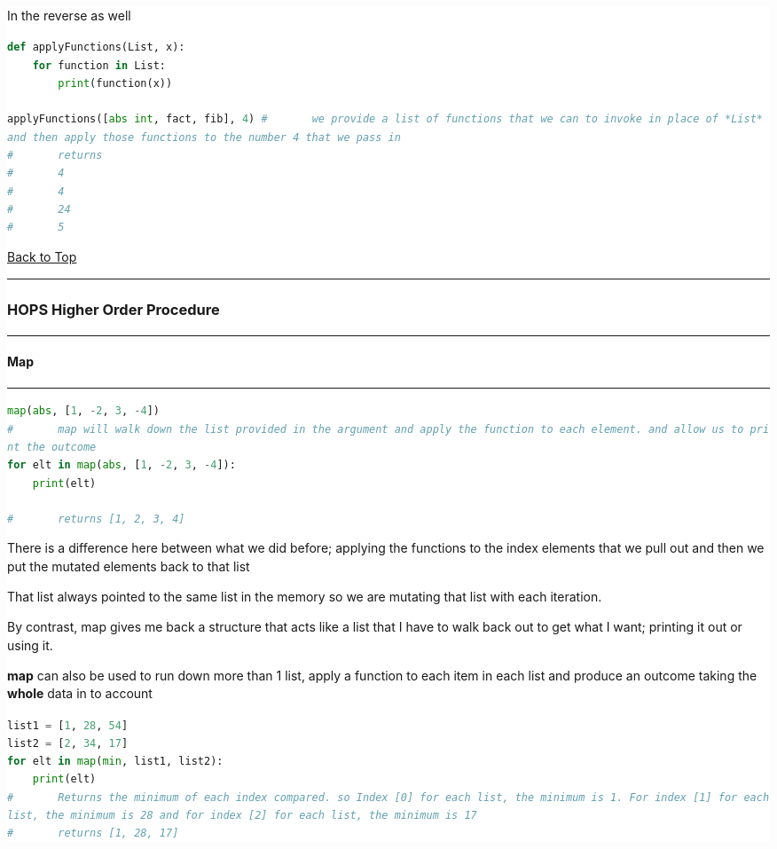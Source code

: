 In the reverse as well

```python
def applyFunctions(List, x):
    for function in List:
        print(function(x))

applyFunctions([abs int, fact, fib], 4) #       we provide a list of functions that we can to invoke in place of *List* and then apply those functions to the number 4 that we pass in
#       returns
#       4
#       4
#       24
#       5
```

[Back to Top](#table-of-contents)

---

### **HOPS Higher Order Procedure**

---

#### **Map**

---

```python
map(abs, [1, -2, 3, -4])
#       map will walk down the list provided in the argument and apply the function to each element. and allow us to print the outcome
for elt in map(abs, [1, -2, 3, -4]):
    print(elt)

#       returns [1, 2, 3, 4]
```

There is a difference here between what we did before; applying the functions to the index elements that we pull out and then we put the mutated elements back to that list

That list always pointed to the same list in the memory so we are mutating that list with each iteration.

By contrast, map gives me back a structure that acts like a list that I have to walk back out to get what I want; printing it out or using it.

**map** can also be used to run down more than 1 list, apply a function to each item in each list and produce an outcome taking the **whole** data in to account

```python
list1 = [1, 28, 54]
list2 = [2, 34, 17]
for elt in map(min, list1, list2):
    print(elt)
#       Returns the minimum of each index compared. so Index [0] for each list, the minimum is 1. For index [1] for each list, the minimum is 28 and for index [2] for each list, the minimum is 17
#       returns [1, 28, 17]
```
